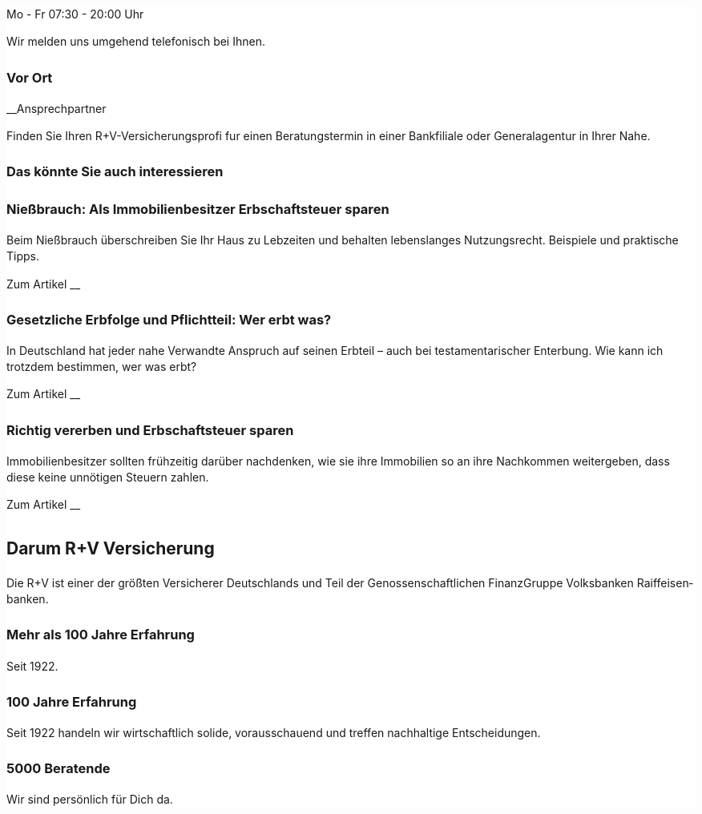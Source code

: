 Mo - Fr 07:30 - 20:00 Uhr

Wir melden uns umgehend telefonisch bei Ihnen.

### Vor Ort

__Ansprechpartner

Finden Sie Ihren R+V-Versicherungsprofi fur einen Beratungstermin in einer
Bank­filiale oder General­agentur in Ihrer Nahe.

###  Das könnte Sie auch interessieren

  

### Nießbrauch: Als Immobilienbesitzer Erbschaftsteuer sparen

Beim Nießbrauch überschreiben Sie Ihr Haus zu Lebzeiten und behalten
lebenslanges Nutzungsrecht. Beispiele und praktische Tipps.

Zum Artikel __

### Gesetzliche Erbfolge und Pflichtteil: Wer erbt was?

In Deutschland hat jeder nahe Verwandte Anspruch auf seinen Erbteil – auch bei
testamentarischer Enterbung. Wie kann ich trotzdem bestimmen, wer was erbt?

Zum Artikel __

### Richtig vererben und Erbschaftsteuer sparen

Immobilienbesitzer sollten frühzeitig darüber nachdenken, wie sie ihre
Immobilien so an ihre Nachkommen weitergeben, dass diese keine unnötigen
Steuern zahlen.

Zum Artikel __

##  Darum R+V Versicherung

Die R+V ist einer der größten Versicherer Deutsch­lands und Teil der
Genos­senschaft­lichen Finanz­Gruppe Volks­banken Raiffeisen­banken.

### Mehr als 100 Jahre Erfahrung

Seit 1922.

### 100 Jahre Erfahrung

Seit 1922 handeln wir wirtschaftlich solide, vorausschauend und treffen
nachhaltige Entscheidungen.

### 5000 Beratende

Wir sind persönlich für Dich da.
